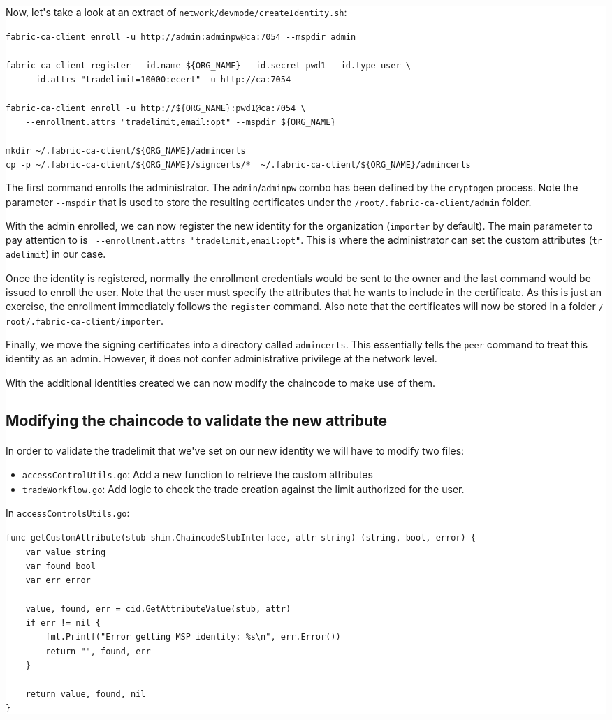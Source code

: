 Now, let's take a look at an extract of `network/devmode/createIdentity.sh`:  
  
```
fabric-ca-client enroll -u http://admin:adminpw@ca:7054 --mspdir admin

fabric-ca-client register --id.name ${ORG_NAME} --id.secret pwd1 --id.type user \
    --id.attrs "tradelimit=10000:ecert" -u http://ca:7054

fabric-ca-client enroll -u http://${ORG_NAME}:pwd1@ca:7054 \
    --enrollment.attrs "tradelimit,email:opt" --mspdir ${ORG_NAME}

mkdir ~/.fabric-ca-client/${ORG_NAME}/admincerts
cp -p ~/.fabric-ca-client/${ORG_NAME}/signcerts/*  ~/.fabric-ca-client/${ORG_NAME}/admincerts
```  
  
The first command enrolls the administrator.  The `admin`/`adminpw` combo has been defined by the `cryptogen` process.  Note the parameter `--mspdir` that is used to store the resulting certificates under the `/root/.fabric-ca-client/admin` folder.

With the admin enrolled, we can now register the new identity for the organization (`importer` by default).  The main parameter to pay attention to is ` --enrollment.attrs "tradelimit,email:opt"`.  This is where the administrator can set the custom attributes (`tradelimit`) in our case.

Once the identity is registered, normally the enrollment credentials would be sent to the owner and the last command would be issued to enroll the user.  Note that the user must specify the attributes that he wants to include in the certificate.  As this is just an exercise, the enrollment immediately follows the `register` command.  Also note that the certificates will now be stored in a folder `/root/.fabric-ca-client/importer`.

Finally, we move the signing certificates into a directory called `admincerts`.  This essentially tells the `peer` command to treat this identity as an admin.  However, it does not confer administrative privilege at the network level.

With the additional identities created we can now modify the chaincode to make use of them.
  
 ## Modifying the chaincode to validate the new attribute

In order to validate the tradelimit that we've set on our new identity we will have to modify two files:  
* `accessControlUtils.go`: Add a new function to retrieve the custom attributes
* `tradeWorkflow.go`: Add logic to check the trade creation against the limit authorized for the user.

In `accessControlsUtils.go`:
```
func getCustomAttribute(stub shim.ChaincodeStubInterface, attr string) (string, bool, error) {
	var value string
	var found bool
	var err error

	value, found, err = cid.GetAttributeValue(stub, attr)
	if err != nil {
		fmt.Printf("Error getting MSP identity: %s\n", err.Error())
		return "", found, err
	}

	return value, found, nil
}
```
